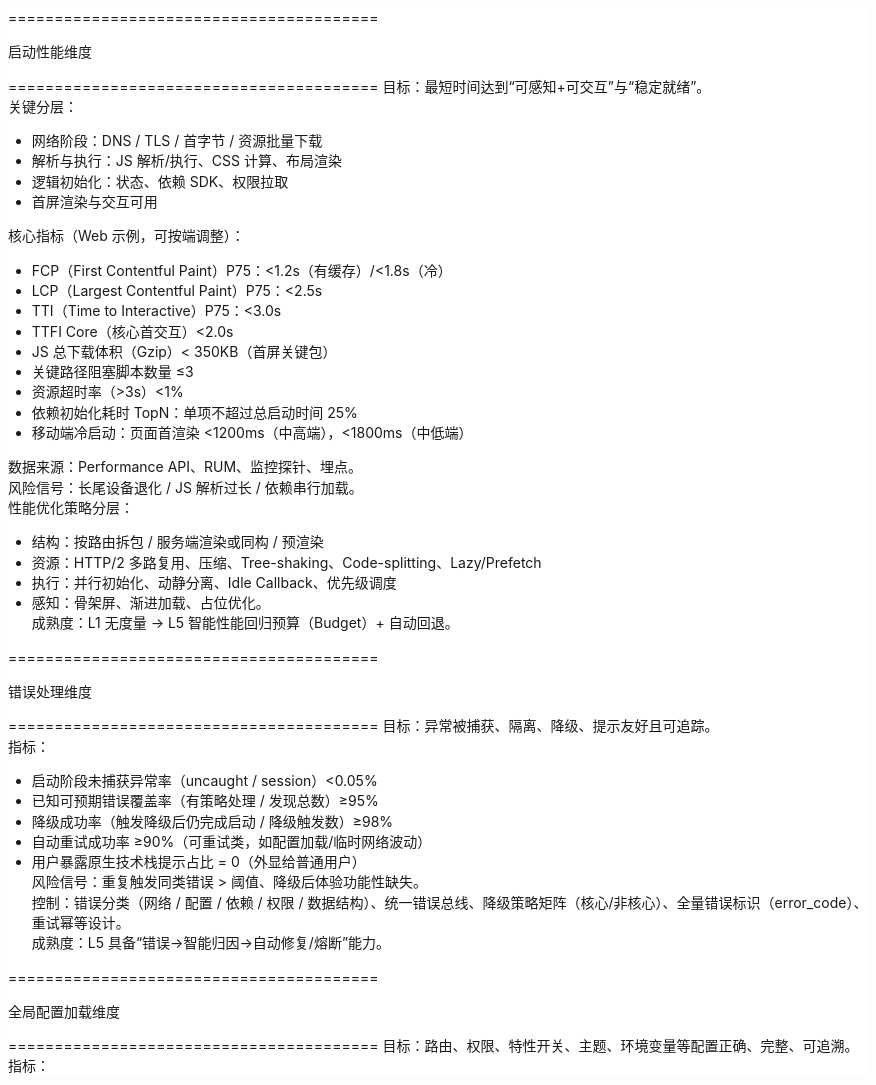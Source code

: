 ========================================

启动性能维度

========================================
目标：最短时间达到“可感知+可交互”与“稳定就绪”。  
关键分层：  

- 网络阶段：DNS / TLS / 首字节 / 资源批量下载  
- 解析与执行：JS 解析/执行、CSS 计算、布局渲染  
- 逻辑初始化：状态、依赖 SDK、权限拉取  
- 首屏渲染与交互可用  

核心指标（Web 示例，可按端调整）：  

- FCP（First Contentful Paint）P75：<1.2s（有缓存）/<1.8s（冷）  
- LCP（Largest Contentful Paint）P75：<2.5s  
- TTI（Time to Interactive）P75：<3.0s  
- TTFI Core（核心首交互）<2.0s  
- JS 总下载体积（Gzip）< 350KB（首屏关键包）  
- 关键路径阻塞脚本数量 ≤3  
- 资源超时率（>3s）<1%  
- 依赖初始化耗时 TopN：单项不超过总启动时间 25%  
- 移动端冷启动：页面首渲染 <1200ms（中高端），<1800ms（中低端）  

数据来源：Performance API、RUM、监控探针、埋点。  
风险信号：长尾设备退化 / JS 解析过长 / 依赖串行加载。  
性能优化策略分层：  

- 结构：按路由拆包 / 服务端渲染或同构 / 预渲染  
- 资源：HTTP/2 多路复用、压缩、Tree-shaking、Code-splitting、Lazy/Prefetch  
- 执行：并行初始化、动静分离、Idle Callback、优先级调度  
- 感知：骨架屏、渐进加载、占位优化。  
成熟度：L1 无度量 → L5 智能性能回归预算（Budget）+ 自动回退。  

========================================

错误处理维度

========================================
目标：异常被捕获、隔离、降级、提示友好且可追踪。  
指标：  

- 启动阶段未捕获异常率（uncaught / session）<0.05%  
- 已知可预期错误覆盖率（有策略处理 / 发现总数）≥95%  
- 降级成功率（触发降级后仍完成启动 / 降级触发数）≥98%  
- 自动重试成功率 ≥90%（可重试类，如配置加载/临时网络波动）  
- 用户暴露原生技术栈提示占比 = 0（外显给普通用户）  
风险信号：重复触发同类错误 > 阈值、降级后体验功能性缺失。  
控制：错误分类（网络 / 配置 / 依赖 / 权限 / 数据结构）、统一错误总线、降级策略矩阵（核心/非核心）、全量错误标识（error_code）、重试幂等设计。  
成熟度：L5 具备“错误→智能归因→自动修复/熔断”能力。  

========================================

全局配置加载维度

========================================
目标：路由、权限、特性开关、主题、环境变量等配置正确、完整、可追溯。  
指标：  
